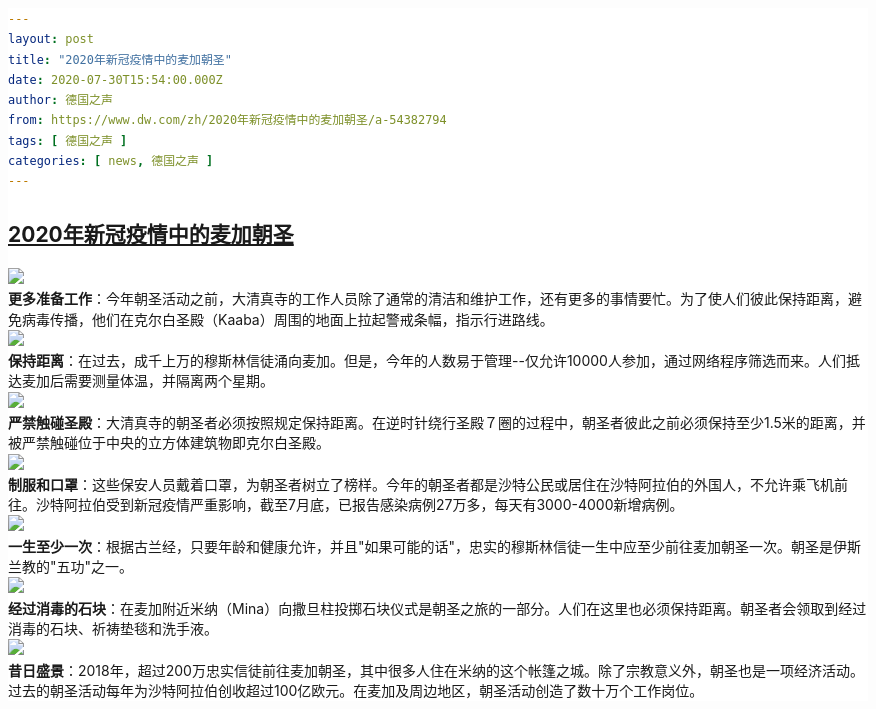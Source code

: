 ```yaml
---
layout: post
title: "2020年新冠疫情中的麦加朝圣"
date: 2020-07-30T15:54:00.000Z
author: 德国之声
from: https://www.dw.com/zh/2020年新冠疫情中的麦加朝圣/a-54382794
tags: [ 德国之声 ]
categories: [ news, 德国之声 ]
---
```


[2020年新冠疫情中的麦加朝圣](https://www.dw.com/zh/2020%E5%B9%B4%E6%96%B0%E5%86%A0%E7%96%AB%E6%83%85%E4%B8%AD%E7%9A%84%E9%BA%A6%E5%8A%A0%E6%9C%9D%E5%9C%A3/a-54382794)
------

<div>
<div><img src="https://images.weserv.nl/?url=api.dw.com/image/54364369_303.jpeg" width="100%"><br><b>更多准备工作</b>：今年朝圣活动之前，大清真寺的工作人员除了通常的清洁和维护工作，还有更多的事情要忙。为了使人们彼此保持距离，避免病毒传播，他们在克尔白圣殿（Kaaba）周围的地面上拉起警戒条幅，指示行进路线。</div><div><img src="https://images.weserv.nl/?url=api.dw.com/image/54364418_303.jpeg" width="100%"><br><b>保持距离</b>：在过去，成千上万的穆斯林信徒涌向麦加。但是，今年的人数易于管理--仅允许10000人参加，通过网络程序筛选而来。人们抵达麦加后需要测量体温，并隔离两个星期。</div><div><img src="https://images.weserv.nl/?url=api.dw.com/image/54364462_303.jpeg" width="100%"><br><b>严禁触碰圣殿</b>：大清真寺的朝圣者必须按照规定保持距离。在逆时针绕行圣殿７圈的过程中，朝圣者彼此之前必须保持至少1.5米的距离，并被严禁触碰位于中央的立方体建筑物即克尔白圣殿。</div><div><img src="https://images.weserv.nl/?url=api.dw.com/image/54364779_303.jpeg" width="100%"><br><b>制服和口罩</b>：这些保安人员戴着口罩，为朝圣者树立了榜样。今年的朝圣者都是沙特公民或居住在沙特阿拉伯的外国人，不允许乘飞机前往。沙特阿拉伯受到新冠疫情严重影响，截至7月底，已报告感染病例27万多，每天有3000-4000新增病例。</div><div><img src="https://images.weserv.nl/?url=api.dw.com/image/54364647_303.jpeg" width="100%"><br><b>一生至少一次</b>：根据古兰经，只要年龄和健康允许，并且"如果可能的话"，忠实的穆斯林信徒一生中应至少前往麦加朝圣一次。朝圣是伊斯兰教的"五功"之一。</div><div><img src="https://images.weserv.nl/?url=api.dw.com/image/54364824_303.jpeg" width="100%"><br><b>经过消毒的石块</b>：在麦加附近米纳（Mina）向撒旦柱投掷石块仪式是朝圣之旅的一部分。人们在这里也必须保持距离。朝圣者会领取到经过消毒的石块、祈祷垫毯和洗手液。</div><div><img src="https://images.weserv.nl/?url=api.dw.com/image/54040756_303.jpg" width="100%"><br><b>昔日盛景</b>：2018年，超过200万忠实信徒前往麦加朝圣，其中很多人住在米纳的这个帐篷之城。除了宗教意义外，朝圣也是一项经济活动。过去的朝圣活动每年为沙特阿拉伯创收超过100亿欧元。在麦加及周边地区，朝圣活动创造了数十万个工作岗位。</div>
</div>
